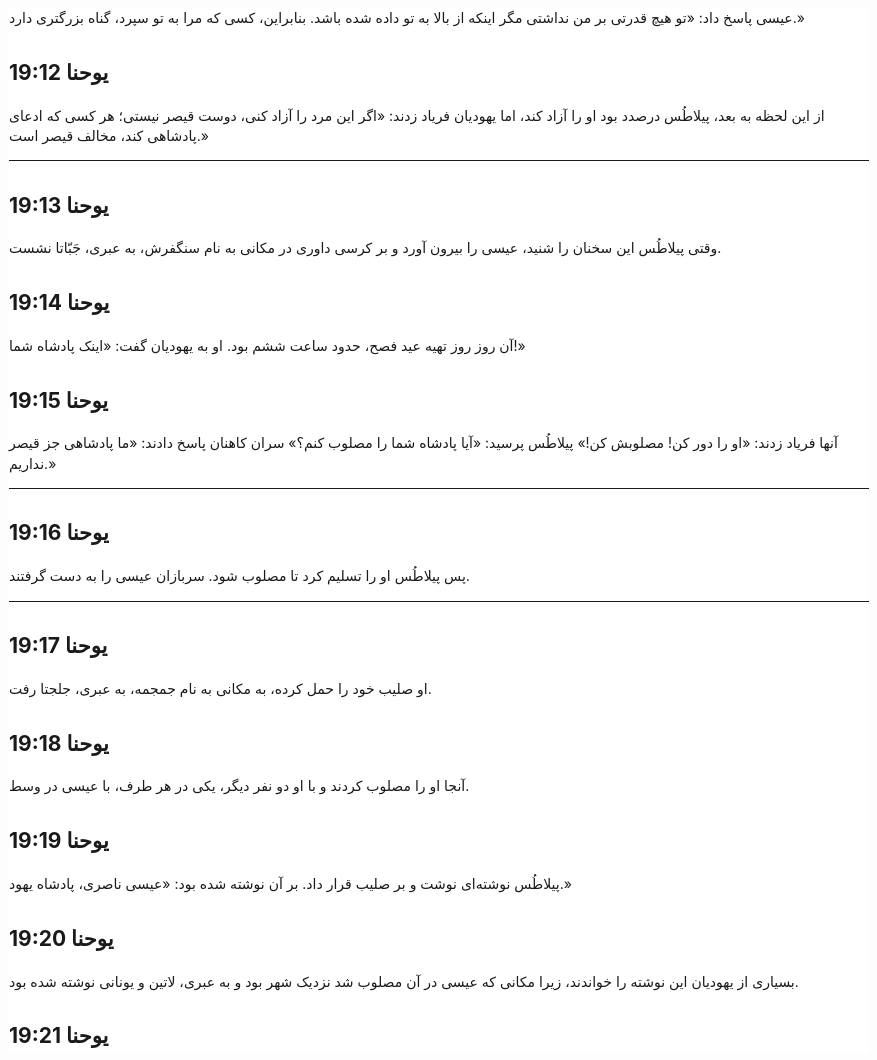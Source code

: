 عیسی پاسخ داد: «تو هیچ قدرتی بر من نداشتی مگر اینکه از بالا به تو داده شده باشد. بنابراین، کسی که مرا به تو سپرد، گناه بزرگتری دارد.»

## یوحنا 19:12

از این لحظه به بعد، پیلاطُس درصدد بود او را آزاد کند، اما یهودیان فریاد زدند: «اگر این مرد را آزاد کنی، دوست قیصر نیستی؛ هر کسی که ادعای پادشاهی کند، مخالف قیصر است.»

---

## یوحنا 19:13

وقتی پیلاطُس این سخنان را شنید، عیسی را بیرون آورد و بر کرسی داوری در مکانی به نام سنگفرش، به عبری، جَبّاتا نشست.

## یوحنا 19:14

آن روز روز تهیه عید فصح، حدود ساعت ششم بود. او به یهودیان گفت: «اینک پادشاه شما!»

## یوحنا 19:15

آنها فریاد زدند: «او را دور کن! مصلوبش کن!» پیلاطُس پرسید: «آیا پادشاه شما را مصلوب کنم؟» سران کاهنان پاسخ دادند: «ما پادشاهی جز قیصر نداریم.»

---

## یوحنا 19:16

پس پیلاطُس او را تسلیم کرد تا مصلوب شود. سربازان عیسی را به دست گرفتند.

---

## یوحنا 19:17

او صلیب خود را حمل کرده، به مکانی به نام جمجمه، به عبری، جلجتا رفت.

## یوحنا 19:18

آنجا او را مصلوب کردند و با او دو نفر دیگر، یکی در هر طرف، با عیسی در وسط.

## یوحنا 19:19

پیلاطُس نوشته‌ای نوشت و بر صلیب قرار داد. بر آن نوشته شده بود: «عیسی ناصری، پادشاه یهود.»

## یوحنا 19:20

بسیاری از یهودیان این نوشته را خواندند، زیرا مکانی که عیسی در آن مصلوب شد نزدیک شهر بود و به عبری، لاتین و یونانی نوشته شده بود.

## یوحنا 19:21
